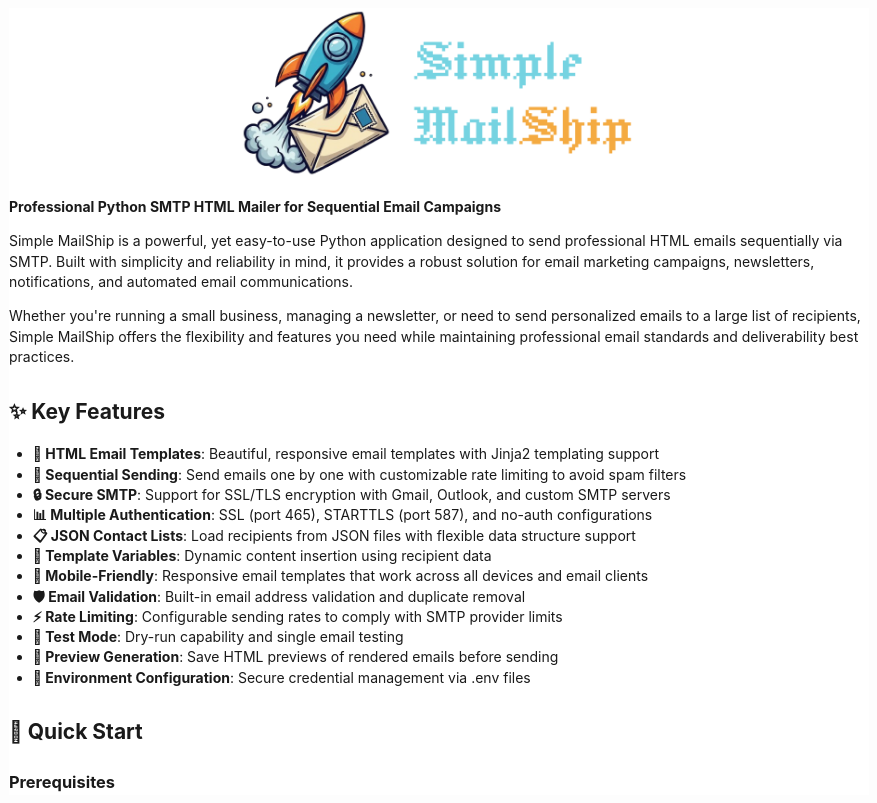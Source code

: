<p align="center"><a href="https://turbocat.ro" target="_blank"><img src="https://github.com/ideacatlab/simple-mailship/blob/main/.github/images/logo.png?raw=true" width="400"></a></p>

**Professional Python SMTP HTML Mailer for Sequential Email Campaigns**

Simple MailShip is a powerful, yet easy-to-use Python application designed to send professional HTML emails sequentially via SMTP. Built with simplicity and reliability in mind, it provides a robust solution for email marketing campaigns, newsletters, notifications, and automated email communications.

Whether you're running a small business, managing a newsletter, or need to send personalized emails to a large list of recipients, Simple MailShip offers the flexibility and features you need while maintaining professional email standards and deliverability best practices.

## ✨ Key Features

- **📧 HTML Email Templates**: Beautiful, responsive email templates with Jinja2 templating support
- **🔄 Sequential Sending**: Send emails one by one with customizable rate limiting to avoid spam filters
- **🔒 Secure SMTP**: Support for SSL/TLS encryption with Gmail, Outlook, and custom SMTP servers
- **📊 Multiple Authentication**: SSL (port 465), STARTTLS (port 587), and no-auth configurations
- **📋 JSON Contact Lists**: Load recipients from JSON files with flexible data structure support
- **🎯 Template Variables**: Dynamic content insertion using recipient data
- **📱 Mobile-Friendly**: Responsive email templates that work across all devices and email clients
- **🛡️ Email Validation**: Built-in email address validation and duplicate removal
- **⚡ Rate Limiting**: Configurable sending rates to comply with SMTP provider limits
- **🧪 Test Mode**: Dry-run capability and single email testing
- **📁 Preview Generation**: Save HTML previews of rendered emails before sending
- **🔧 Environment Configuration**: Secure credential management via .env files

## 🚀 Quick Start

### Prerequisites
